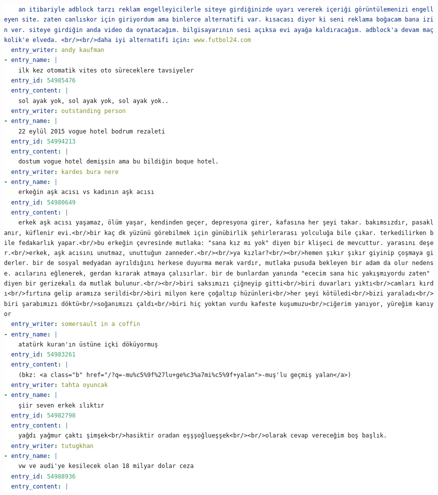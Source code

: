 ```yaml
    an itibariyle adblock tarzı reklam engelleyicilerle siteye girdiğinizde uyarı vererek içeriği görüntülemenizi engelleyen site. zaten canlıskor için giriyordum ama binlerce alternatifi var. kısacası diyor ki seni reklama boğacam bana izin ver. siteye girdiğin anda video da oynatacağım. bilgisayarının sesi açıksa evi ayağa kaldıracağım. adblock'a devam maçkolik'e elveda. <br/><br/>daha iyi alternatifi için: www.futbol24.com
  entry_writer: andy kaufman
- entry_name: |
    ilk kez otomatik vites oto süreceklere tavsiyeler
  entry_id: 54985476
  entry_content: |
    sol ayak yok, sol ayak yok, sol ayak yok..
  entry_writer: outstanding person
- entry_name: |
    22 eylül 2015 vogue hotel bodrum rezaleti
  entry_id: 54994213
  entry_content: |
    dostum vogue hotel demişsin ama bu bildiğin boque hotel.
  entry_writer: kardes bura nere
- entry_name: |
    erkeğin aşk acısı vs kadının aşk acısı
  entry_id: 54980649
  entry_content: |
    erkek aşk acısı yaşamaz, ölüm yaşar, kendinden geçer, depresyona girer, kafasına her şeyi takar. bakımsızdır, pasaklanır, küflenir evi.<br/>bir kaç dk yüzünü görebilmek için günübirlik şehirlerarası yolculuğa bile çıkar. terkedilirken bile fedakarlık yapar.<br/>bu erkeğin çevresinde mutlaka: "sana kız mı yok" diyen bir klişeci de mevcuttur. yarasını deşer.<br/>erkek, aşk acısını unutmaz, unuttuğun zanneder.<br/><br/>ya kızlar?<br/><br/>hemen şıkır şıkır giyinip çoşmaya giderler. bir de sosyal medyadan ayrıldığını herkese duyurma merak vardır, mutlaka pusuda bekleyen bir adam da olur nedense. acılarını eğlenerek, gerdan kırarak atmaya çalısırlar. bir de bunlardan yanında "ececim sana hic yakışmıyordu zaten" diyen bir gerizekalı da mutlak bulunur.<br/><br/>biri saksımızı çiğneyip gitti<br/>biri duvarları yıktı<br/>camları kırdı<br/>fırtına gelip aramıza serildi<br/>biri milyon kere çoğaltıp hüzünleri<br/>her şeyi kötüledi<br/>bizi yaraladı<br/>biri şarabımızı döktü<br/>soğanımızı çaldı<br/>biri hiç yoktan vurdu kafeste kuşumuzu<br/>ciğerim yanıyor, yüreğim kanıyor
  entry_writer: somersault in a coffin
- entry_name: |
    atatürk kuran'ın üstüne içki döküyormuş
  entry_id: 54983261
  entry_content: |
    (bkz: <a class="b" href="/?q=-mu%c5%9f%27lu+ge%c3%a7mi%c5%9f+yalan">-muş'lu geçmiş yalan</a>)
  entry_writer: tahta oyuncak
- entry_name: |
    şiir seven erkek ılıktır
  entry_id: 54982798
  entry_content: |
    yağdı yağmur çaktı şimşek<br/>hasiktir oradan eşşşoğlueşşek<br/><br/>olarak cevap vereceğim boş başlık.
  entry_writer: tutugkhan
- entry_name: |
    vw ve audi'ye kesilecek olan 18 milyar dolar ceza
  entry_id: 54988936
  entry_content: |
```
